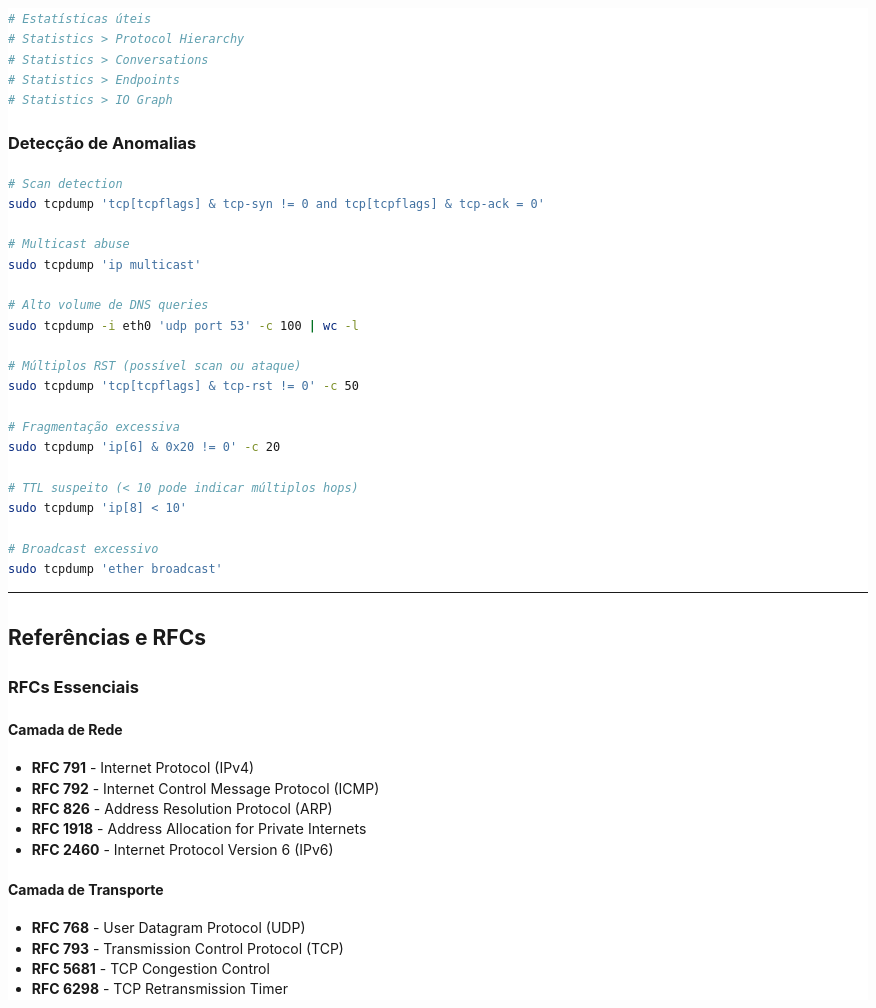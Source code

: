 ```bash
# Estatísticas úteis
# Statistics > Protocol Hierarchy
# Statistics > Conversations
# Statistics > Endpoints
# Statistics > IO Graph
```

### Detecção de Anomalias

```bash
# Scan detection
sudo tcpdump 'tcp[tcpflags] & tcp-syn != 0 and tcp[tcpflags] & tcp-ack = 0'

# Multicast abuse
sudo tcpdump 'ip multicast'

# Alto volume de DNS queries
sudo tcpdump -i eth0 'udp port 53' -c 100 | wc -l

# Múltiplos RST (possível scan ou ataque)
sudo tcpdump 'tcp[tcpflags] & tcp-rst != 0' -c 50

# Fragmentação excessiva
sudo tcpdump 'ip[6] & 0x20 != 0' -c 20

# TTL suspeito (< 10 pode indicar múltiplos hops)
sudo tcpdump 'ip[8] < 10'

# Broadcast excessivo
sudo tcpdump 'ether broadcast'
```

---

## Referências e RFCs

### RFCs Essenciais

#### Camada de Rede
- **RFC 791** - Internet Protocol (IPv4)
- **RFC 792** - Internet Control Message Protocol (ICMP)
- **RFC 826** - Address Resolution Protocol (ARP)
- **RFC 1918** - Address Allocation for Private Internets
- **RFC 2460** - Internet Protocol Version 6 (IPv6)

#### Camada de Transporte
- **RFC 768** - User Datagram Protocol (UDP)
- **RFC 793** - Transmission Control Protocol (TCP)
- **RFC 5681** - TCP Congestion Control
- **RFC 6298** - TCP Retransmission Timer
